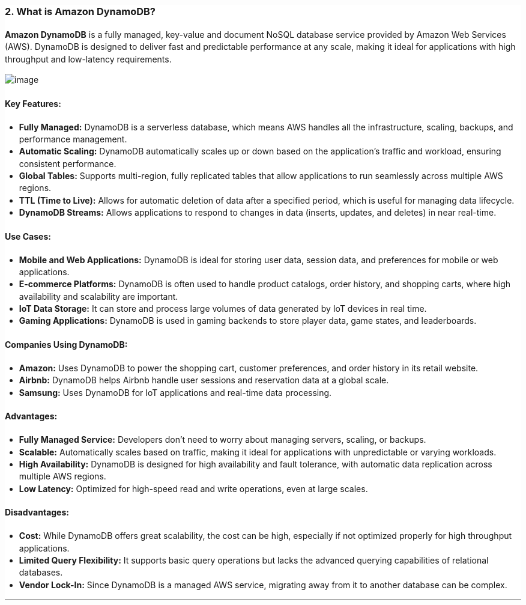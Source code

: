 
### 2. What is Amazon DynamoDB?

**Amazon DynamoDB** is a fully managed, key-value and document NoSQL database service provided by Amazon Web Services (AWS). DynamoDB is designed to deliver fast and predictable performance at any scale, making it ideal for applications with high throughput and low-latency requirements.

![image](https://github.com/user-attachments/assets/2d11fd7e-dcb7-4739-99cf-5b7d9401f3ca)


#### Key Features:
- **Fully Managed:** DynamoDB is a serverless database, which means AWS handles all the infrastructure, scaling, backups, and performance management.
- **Automatic Scaling:** DynamoDB automatically scales up or down based on the application’s traffic and workload, ensuring consistent performance.
- **Global Tables:** Supports multi-region, fully replicated tables that allow applications to run seamlessly across multiple AWS regions.
- **TTL (Time to Live):** Allows for automatic deletion of data after a specified period, which is useful for managing data lifecycle.
- **DynamoDB Streams:** Allows applications to respond to changes in data (inserts, updates, and deletes) in near real-time.

#### Use Cases:
- **Mobile and Web Applications:** DynamoDB is ideal for storing user data, session data, and preferences for mobile or web applications.
- **E-commerce Platforms:** DynamoDB is often used to handle product catalogs, order history, and shopping carts, where high availability and scalability are important.
- **IoT Data Storage:** It can store and process large volumes of data generated by IoT devices in real time.
- **Gaming Applications:** DynamoDB is used in gaming backends to store player data, game states, and leaderboards.

#### Companies Using DynamoDB:
- **Amazon:** Uses DynamoDB to power the shopping cart, customer preferences, and order history in its retail website.
- **Airbnb:** DynamoDB helps Airbnb handle user sessions and reservation data at a global scale.
- **Samsung:** Uses DynamoDB for IoT applications and real-time data processing.

#### Advantages:
- **Fully Managed Service:** Developers don’t need to worry about managing servers, scaling, or backups.
- **Scalable:** Automatically scales based on traffic, making it ideal for applications with unpredictable or varying workloads.
- **High Availability:** DynamoDB is designed for high availability and fault tolerance, with automatic data replication across multiple AWS regions.
- **Low Latency:** Optimized for high-speed read and write operations, even at large scales.

#### Disadvantages:
- **Cost:** While DynamoDB offers great scalability, the cost can be high, especially if not optimized properly for high throughput applications.
- **Limited Query Flexibility:** It supports basic query operations but lacks the advanced querying capabilities of relational databases.
- **Vendor Lock-In:** Since DynamoDB is a managed AWS service, migrating away from it to another database can be complex.

---